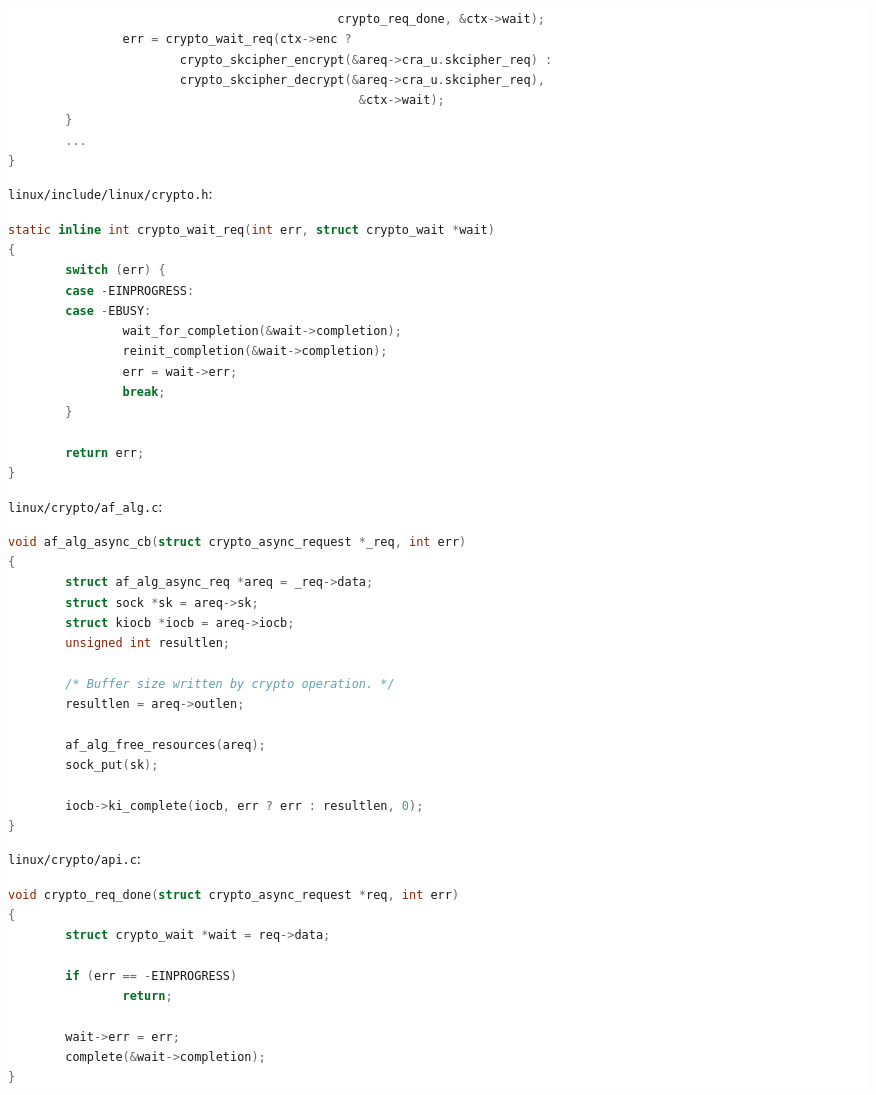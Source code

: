```c
                                              crypto_req_done, &ctx->wait);
                err = crypto_wait_req(ctx->enc ?
                        crypto_skcipher_encrypt(&areq->cra_u.skcipher_req) :
                        crypto_skcipher_decrypt(&areq->cra_u.skcipher_req),
                                                 &ctx->wait);
        }
        ...
}
```

`linux/include/linux/crypto.h`:
```c
static inline int crypto_wait_req(int err, struct crypto_wait *wait)
{
        switch (err) {
        case -EINPROGRESS:
        case -EBUSY:
                wait_for_completion(&wait->completion);
                reinit_completion(&wait->completion);
                err = wait->err;
                break;
        }

        return err;
}
```

`linux/crypto/af_alg.c`:
```c
void af_alg_async_cb(struct crypto_async_request *_req, int err)
{
        struct af_alg_async_req *areq = _req->data;
        struct sock *sk = areq->sk;
        struct kiocb *iocb = areq->iocb;
        unsigned int resultlen;

        /* Buffer size written by crypto operation. */
        resultlen = areq->outlen;

        af_alg_free_resources(areq);
        sock_put(sk);

        iocb->ki_complete(iocb, err ? err : resultlen, 0);
}
```

`linux/crypto/api.c`:
```c
void crypto_req_done(struct crypto_async_request *req, int err)
{
        struct crypto_wait *wait = req->data;

        if (err == -EINPROGRESS)
                return;

        wait->err = err;
        complete(&wait->completion);
}
```
